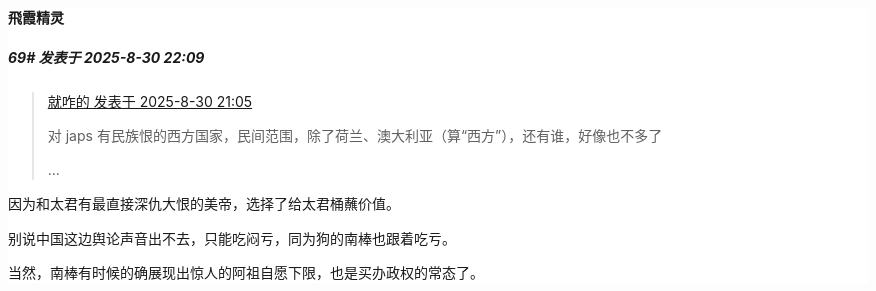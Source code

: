 ####  飛霞精灵  
##### 69#       发表于 2025-8-30 22:09

<blockquote><a href="httphttps://stage1st.com/2b/forum.php?mod=redirect&amp;goto=findpost&amp;pid=68344496&amp;ptid=2260546" target="_blank">就咋的 发表于 2025-8-30 21:05</a>

对 japs 有民族恨的西方国家，民间范围，除了荷兰、澳大利亚（算“西方”），还有谁，好像也不多了

 ...</blockquote>
因为和太君有最直接深仇大恨的美帝，选择了给太君桶蘸价值。

别说中国这边舆论声音出不去，只能吃闷亏，同为狗的南棒也跟着吃亏。

当然，南棒有时候的确展现出惊人的阿祖自愿下限，也是买办政权的常态了。

